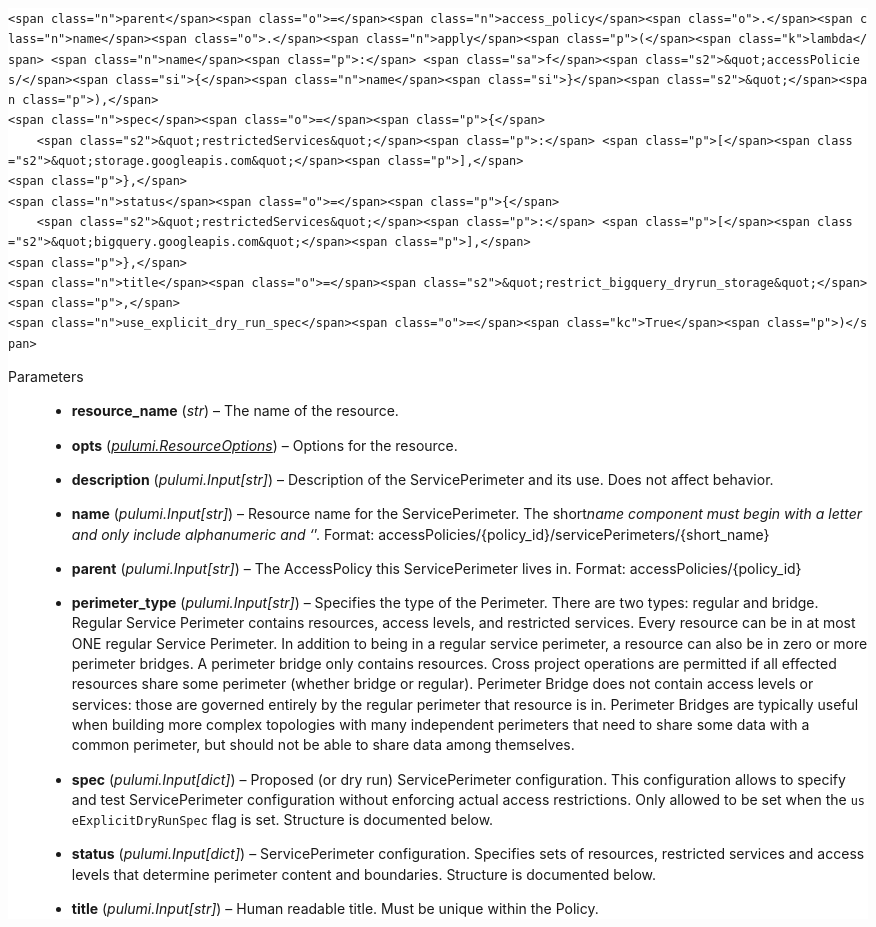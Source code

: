     <span class="n">parent</span><span class="o">=</span><span class="n">access_policy</span><span class="o">.</span><span class="n">name</span><span class="o">.</span><span class="n">apply</span><span class="p">(</span><span class="k">lambda</span> <span class="n">name</span><span class="p">:</span> <span class="sa">f</span><span class="s2">&quot;accessPolicies/</span><span class="si">{</span><span class="n">name</span><span class="si">}</span><span class="s2">&quot;</span><span class="p">),</span>
    <span class="n">spec</span><span class="o">=</span><span class="p">{</span>
        <span class="s2">&quot;restrictedServices&quot;</span><span class="p">:</span> <span class="p">[</span><span class="s2">&quot;storage.googleapis.com&quot;</span><span class="p">],</span>
    <span class="p">},</span>
    <span class="n">status</span><span class="o">=</span><span class="p">{</span>
        <span class="s2">&quot;restrictedServices&quot;</span><span class="p">:</span> <span class="p">[</span><span class="s2">&quot;bigquery.googleapis.com&quot;</span><span class="p">],</span>
    <span class="p">},</span>
    <span class="n">title</span><span class="o">=</span><span class="s2">&quot;restrict_bigquery_dryrun_storage&quot;</span><span class="p">,</span>
    <span class="n">use_explicit_dry_run_spec</span><span class="o">=</span><span class="kc">True</span><span class="p">)</span>
</pre></div>
</div>
<dl class="field-list simple">
<dt class="field-odd">Parameters</dt>
<dd class="field-odd"><ul class="simple">
<li><p><strong>resource_name</strong> (<em>str</em>) – The name of the resource.</p></li>
<li><p><strong>opts</strong> (<a class="reference internal" href="../../pulumi/#pulumi.ResourceOptions" title="pulumi.ResourceOptions"><em>pulumi.ResourceOptions</em></a>) – Options for the resource.</p></li>
<li><p><strong>description</strong> (<em>pulumi.Input</em><em>[</em><em>str</em><em>]</em>) – Description of the ServicePerimeter and its use. Does not affect
behavior.</p></li>
<li><p><strong>name</strong> (<em>pulumi.Input</em><em>[</em><em>str</em><em>]</em>) – Resource name for the ServicePerimeter. The short<em>name component must
begin with a letter and only include alphanumeric and ‘</em>’.
Format: accessPolicies/{policy_id}/servicePerimeters/{short_name}</p></li>
<li><p><strong>parent</strong> (<em>pulumi.Input</em><em>[</em><em>str</em><em>]</em>) – The AccessPolicy this ServicePerimeter lives in.
Format: accessPolicies/{policy_id}</p></li>
<li><p><strong>perimeter_type</strong> (<em>pulumi.Input</em><em>[</em><em>str</em><em>]</em>) – Specifies the type of the Perimeter. There are two types: regular and
bridge. Regular Service Perimeter contains resources, access levels,
and restricted services. Every resource can be in at most
ONE regular Service Perimeter.
In addition to being in a regular service perimeter, a resource can also
be in zero or more perimeter bridges. A perimeter bridge only contains
resources. Cross project operations are permitted if all effected
resources share some perimeter (whether bridge or regular). Perimeter
Bridge does not contain access levels or services: those are governed
entirely by the regular perimeter that resource is in.
Perimeter Bridges are typically useful when building more complex
topologies with many independent perimeters that need to share some data
with a common perimeter, but should not be able to share data among
themselves.</p></li>
<li><p><strong>spec</strong> (<em>pulumi.Input</em><em>[</em><em>dict</em><em>]</em>) – Proposed (or dry run) ServicePerimeter configuration.
This configuration allows to specify and test ServicePerimeter configuration
without enforcing actual access restrictions. Only allowed to be set when
the <code class="docutils literal notranslate"><span class="pre">useExplicitDryRunSpec</span></code> flag is set.  Structure is documented below.</p></li>
<li><p><strong>status</strong> (<em>pulumi.Input</em><em>[</em><em>dict</em><em>]</em>) – ServicePerimeter configuration. Specifies sets of resources,
restricted services and access levels that determine
perimeter content and boundaries.  Structure is documented below.</p></li>
<li><p><strong>title</strong> (<em>pulumi.Input</em><em>[</em><em>str</em><em>]</em>) – Human readable title. Must be unique within the Policy.</p></li>